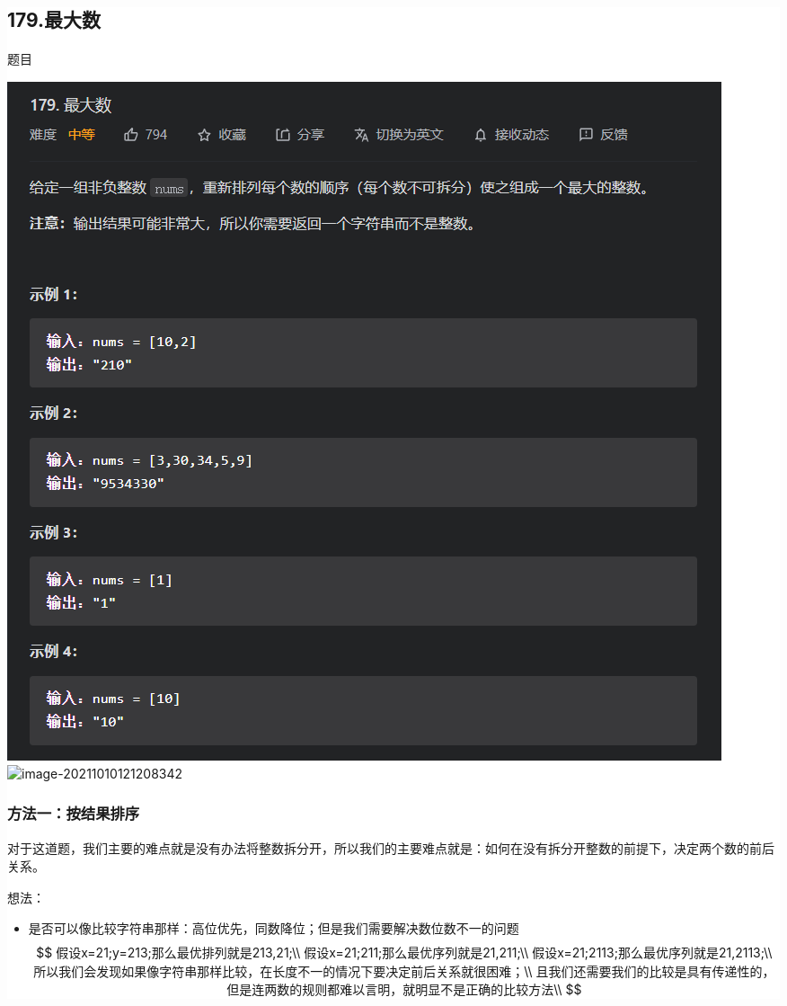 

## 179.最大数

题目

![image-20211010121155947](贪心中等题.assets/image-20211010121155947.png)![image-20211010121208342](https://i.loli.net/2021/10/10/OZQKgDjXUYhrsap.png)

### 方法一：按结果排序

对于这道题，我们主要的难点就是没有办法将整数拆分开，所以我们的主要难点就是：如何在没有拆分开整数的前提下，决定两个数的前后关系。

想法：

* 是否可以像比较字符串那样：高位优先，同数降位；但是我们需要解决数位数不一的问题
  $$
  假设x=21;y=213;那么最优排列就是213,21;\\
  假设x=21;211;那么最优序列就是21,211;\\
  假设x=21;2113;那么最优序列就是21,2113;\\
  所以我们会发现如果像字符串那样比较，在长度不一的情况下要决定前后关系就很困难；\\
  且我们还需要我们的比较是具有传递性的，但是连两数的规则都难以言明，就明显不是正确的比较方法\\
  $$
